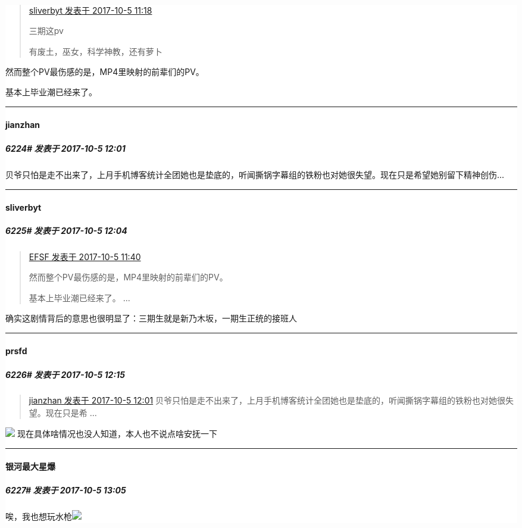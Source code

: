 
<blockquote><a href="httphttps://bbs.saraba1st.com/2b/forum.php?mod=redirect&amp;goto=findpost&amp;pid=37397891&amp;ptid=1102389" target="_blank">sliverbyt 发表于 2017-10-5 11:18</a>

三期这pv


有废土，巫女，科学神教，还有萝卜</blockquote>
然而整个PV最伤感的是，MP4里映射的前辈们的PV。


基本上毕业潮已经来了。


*****

####  jianzhan  
##### 6224#       发表于 2017-10-5 12:01


贝爷只怕是走不出来了，上月手机博客统计全团她也是垫底的，听闻撕锅字幕组的铁粉也对她很失望。现在只是希望她别留下精神创伤...


*****

####  sliverbyt  
##### 6225#       发表于 2017-10-5 12:04


<blockquote><a href="httphttps://bbs.saraba1st.com/2b/forum.php?mod=redirect&amp;goto=findpost&amp;pid=37398067&amp;ptid=1102389" target="_blank">EFSF 发表于 2017-10-5 11:40</a>

然而整个PV最伤感的是，MP4里映射的前辈们的PV。


基本上毕业潮已经来了。 ...</blockquote>
确实这剧情背后的意思也很明显了：三期生就是新乃木坂，一期生正统的接班人


*****

####  prsfd  
##### 6226#       发表于 2017-10-5 12:15


<blockquote><a href="httphttps://bbs.saraba1st.com/2b/forum.php?mod=redirect&amp;goto=findpost&amp;pid=37398239&amp;ptid=1102389" target="_blank">jianzhan 发表于 2017-10-5 12:01</a>
贝爷只怕是走不出来了，上月手机博客统计全团她也是垫底的，听闻撕锅字幕组的铁粉也对她很失望。现在只是希 ...</blockquote>
<img src="https://static.saraba1st.com/image/smiley/face2017/004.gif" referrerpolicy="no-referrer">
现在具体啥情况也没人知道，本人也不说点啥安抚一下


*****

####  银河最大星爆  
##### 6227#       发表于 2017-10-5 13:05


唉，我也想玩水枪<img src="https://static.saraba1st.com/image/smiley/face2017/068.png" referrerpolicy="no-referrer">
